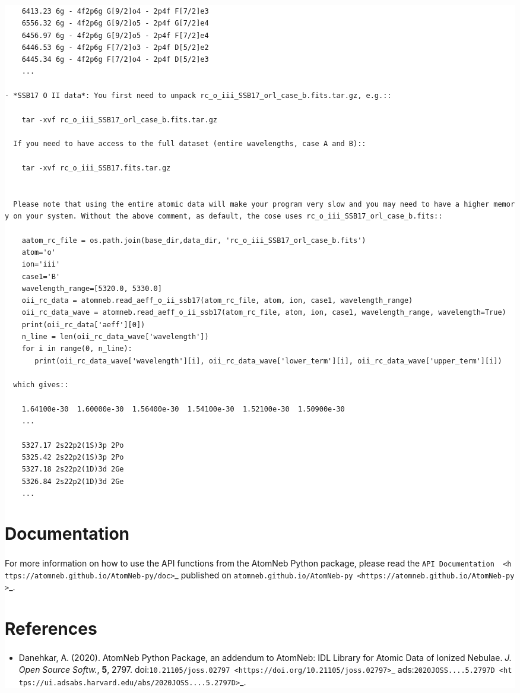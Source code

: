         6413.23 6g - 4f2p6g G[9/2]o4 - 2p4f F[7/2]e3
        6556.32 6g - 4f2p6g G[9/2]o5 - 2p4f G[7/2]e4
        6456.97 6g - 4f2p6g G[9/2]o5 - 2p4f F[7/2]e4
        6446.53 6g - 4f2p6g F[7/2]o3 - 2p4f D[5/2]e2
        6445.34 6g - 4f2p6g F[7/2]o4 - 2p4f D[5/2]e3
        ...
        
    - *SSB17 O II data*: You first need to unpack rc_o_iii_SSB17_orl_case_b.fits.tar.gz, e.g.:: 

        tar -xvf rc_o_iii_SSB17_orl_case_b.fits.tar.gz

      If you need to have access to the full dataset (entire wavelengths, case A and B)::

        tar -xvf rc_o_iii_SSB17.fits.tar.gz


      Please note that using the entire atomic data will make your program very slow and you may need to have a higher memory on your system. Without the above comment, as default, the cose uses rc_o_iii_SSB17_orl_case_b.fits::

        aatom_rc_file = os.path.join(base_dir,data_dir, 'rc_o_iii_SSB17_orl_case_b.fits')
        atom='o'
        ion='iii'
        case1='B'
        wavelength_range=[5320.0, 5330.0] 
        oii_rc_data = atomneb.read_aeff_o_ii_ssb17(atom_rc_file, atom, ion, case1, wavelength_range)
        oii_rc_data_wave = atomneb.read_aeff_o_ii_ssb17(atom_rc_file, atom, ion, case1, wavelength_range, wavelength=True)
        print(oii_rc_data['aeff'][0])
        n_line = len(oii_rc_data_wave['wavelength'])
        for i in range(0, n_line):
           print(oii_rc_data_wave['wavelength'][i], oii_rc_data_wave['lower_term'][i], oii_rc_data_wave['upper_term'][i])
        
      which gives::
    
        1.64100e-30  1.60000e-30  1.56400e-30  1.54100e-30  1.52100e-30  1.50900e-30
        ...
          
        5327.17 2s22p2(1S)3p 2Po
        5325.42 2s22p2(1S)3p 2Po
        5327.18 2s22p2(1D)3d 2Ge
        5326.84 2s22p2(1D)3d 2Ge
        ...


Documentation
=============

For more information on how to use the API functions from the AtomNeb Python package, please read the `API Documentation  <https://atomneb.github.io/AtomNeb-py/doc>`_ published on `atomneb.github.io/AtomNeb-py <https://atomneb.github.io/AtomNeb-py>`_.


References
==========

* Danehkar, A. (2020). AtomNeb Python Package, an addendum to AtomNeb: IDL Library for Atomic Data of Ionized Nebulae. *J. Open Source Softw.*, **5**, 2797. doi:`10.21105/joss.02797 <https://doi.org/10.21105/joss.02797>`_ ads:`2020JOSS....5.2797D <https://ui.adsabs.harvard.edu/abs/2020JOSS....5.2797D>`_.


[pr]: https://github.com/atomneb/AtomNeb-py/compare/